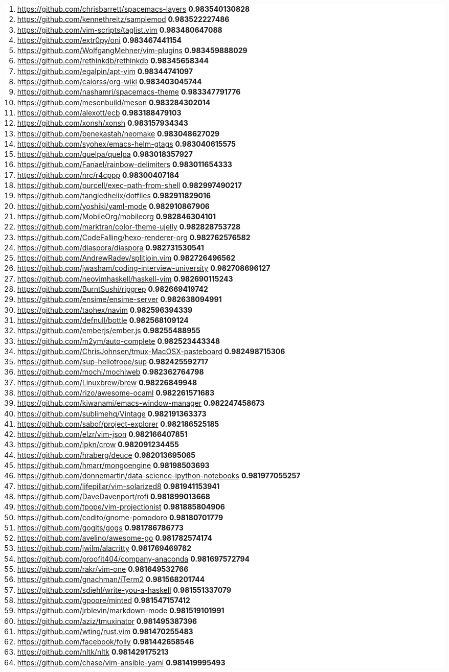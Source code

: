  1. https://github.com/chrisbarrett/spacemacs-layers **0.983540130828**
 1. https://github.com/kennethreitz/samplemod **0.983522227486**
 1. https://github.com/vim-scripts/taglist.vim **0.983480647088**
 1. https://github.com/extr0py/oni **0.983467441154**
 1. https://github.com/WolfgangMehner/vim-plugins **0.983459888029**
 1. https://github.com/rethinkdb/rethinkdb **0.98345658344**
 1. https://github.com/egalpin/apt-vim **0.98344741097**
 1. https://github.com/caiorss/org-wiki **0.983403045744**
 1. https://github.com/nashamri/spacemacs-theme **0.983347791776**
 1. https://github.com/mesonbuild/meson **0.983284302014**
 1. https://github.com/alexott/ecb **0.983188479103**
 1. https://github.com/xonsh/xonsh **0.983157934343**
 1. https://github.com/benekastah/neomake **0.983048627029**
 1. https://github.com/syohex/emacs-helm-gtags **0.983040615575**
 1. https://github.com/quelpa/quelpa **0.983018357927**
 1. https://github.com/Fanael/rainbow-delimiters **0.983011654333**
 1. https://github.com/nrc/r4cppp **0.98300407184**
 1. https://github.com/purcell/exec-path-from-shell **0.982997490217**
 1. https://github.com/tangledhelix/dotfiles **0.982911829016**
 1. https://github.com/yoshiki/yaml-mode **0.982910867906**
 1. https://github.com/MobileOrg/mobileorg **0.982846304101**
 1. https://github.com/marktran/color-theme-ujelly **0.982828753728**
 1. https://github.com/CodeFalling/hexo-renderer-org **0.982762576582**
 1. https://github.com/diaspora/diaspora **0.982731530541**
 1. https://github.com/AndrewRadev/splitjoin.vim **0.982726496562**
 1. https://github.com/jwasham/coding-interview-university **0.982708696127**
 1. https://github.com/neovimhaskell/haskell-vim **0.982690115243**
 1. https://github.com/BurntSushi/ripgrep **0.982669419742**
 1. https://github.com/ensime/ensime-server **0.982638094991**
 1. https://github.com/taohex/navim **0.982596394339**
 1. https://github.com/defnull/bottle **0.982568109124**
 1. https://github.com/emberjs/ember.js **0.98255488955**
 1. https://github.com/m2ym/auto-complete **0.982523443348**
 1. https://github.com/ChrisJohnsen/tmux-MacOSX-pasteboard **0.982498715306**
 1. https://github.com/sup-heliotrope/sup **0.982425592717**
 1. https://github.com/mochi/mochiweb **0.982362764798**
 1. https://github.com/Linuxbrew/brew **0.98226849948**
 1. https://github.com/rizo/awesome-ocaml **0.982261571683**
 1. https://github.com/kiwanami/emacs-window-manager **0.982247458673**
 1. https://github.com/sublimehq/Vintage **0.982191363373**
 1. https://github.com/sabof/project-explorer **0.982186525185**
 1. https://github.com/elzr/vim-json **0.982166407851**
 1. https://github.com/ipkn/crow **0.982091234455**
 1. https://github.com/hraberg/deuce **0.982013695065**
 1. https://github.com/hmarr/mongoengine **0.98198503693**
 1. https://github.com/donnemartin/data-science-ipython-notebooks **0.981977055257**
 1. https://github.com/lifepillar/vim-solarized8 **0.981941153941**
 1. https://github.com/DaveDavenport/rofi **0.981899013668**
 1. https://github.com/tpope/vim-projectionist **0.981885804906**
 1. https://github.com/codito/gnome-pomodoro **0.98180701779**
 1. https://github.com/gogits/gogs **0.981786786773**
 1. https://github.com/avelino/awesome-go **0.981782574174**
 1. https://github.com/jwilm/alacritty **0.981769469782**
 1. https://github.com/proofit404/company-anaconda **0.981697572794**
 1. https://github.com/rakr/vim-one **0.981649532766**
 1. https://github.com/gnachman/iTerm2 **0.981568201744**
 1. https://github.com/sdiehl/write-you-a-haskell **0.981551337079**
 1. https://github.com/gpoore/minted **0.981547157412**
 1. https://github.com/jrblevin/markdown-mode **0.981519101991**
 1. https://github.com/aziz/tmuxinator **0.981495387396**
 1. https://github.com/wting/rust.vim **0.981470255483**
 1. https://github.com/facebook/folly **0.981442658546**
 1. https://github.com/nltk/nltk **0.981429175213**
 1. https://github.com/chase/vim-ansible-yaml **0.981419995493**